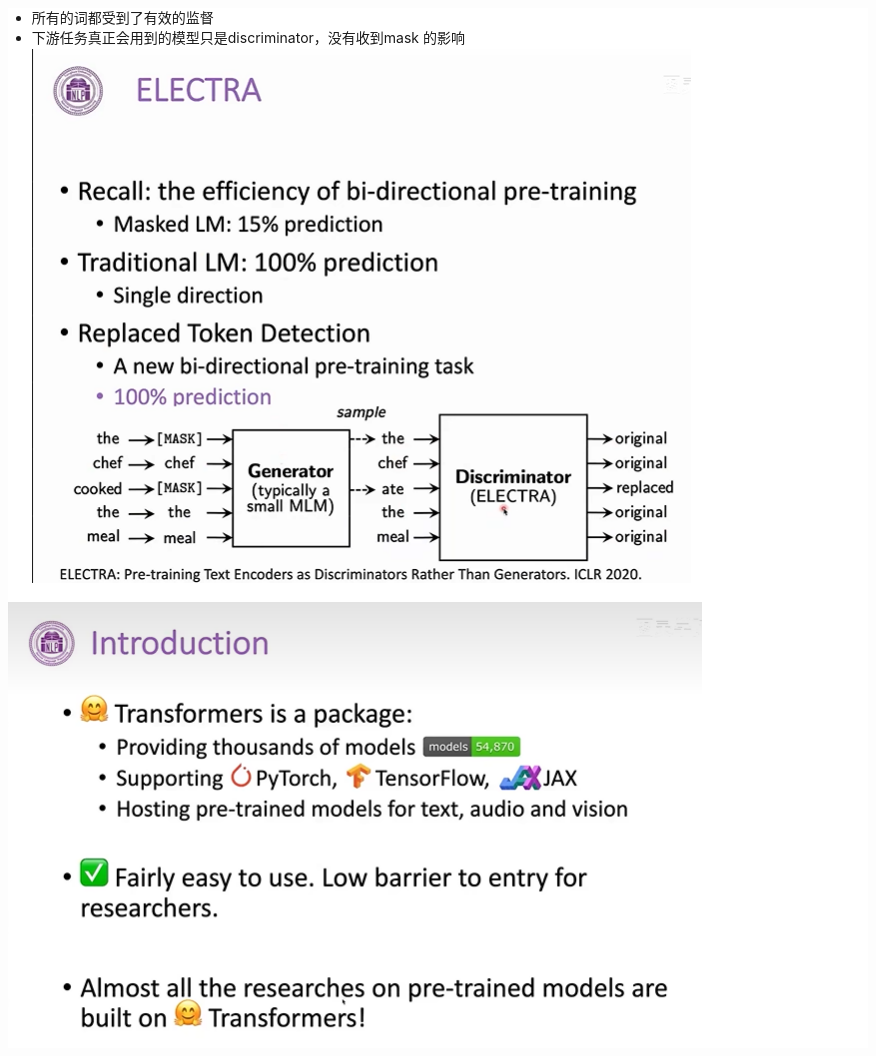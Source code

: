 - 所有的词都受到了有效的监督
- 下游任务真正会用到的模型只是discriminator，没有收到mask 的影响 
![alt text](figures/image-151.png)

![alt text](figures/image-155.png)